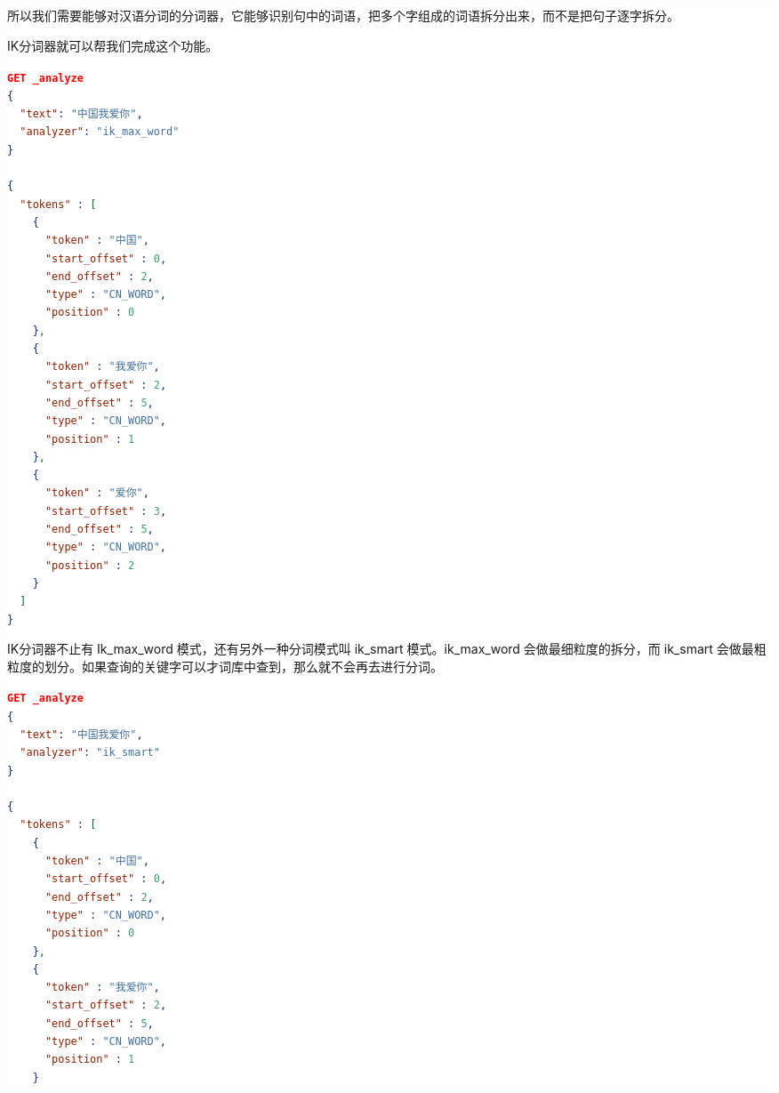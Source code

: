 ```json
```

所以我们需要能够对汉语分词的分词器，它能够识别句中的词语，把多个字组成的词语拆分出来，而不是把句子逐字拆分。

IK分词器就可以帮我们完成这个功能。

```json
GET _analyze
{
  "text": "中国我爱你",
  "analyzer": "ik_max_word"
}

{
  "tokens" : [
    {
      "token" : "中国",
      "start_offset" : 0,
      "end_offset" : 2,
      "type" : "CN_WORD",
      "position" : 0
    },
    {
      "token" : "我爱你",
      "start_offset" : 2,
      "end_offset" : 5,
      "type" : "CN_WORD",
      "position" : 1
    },
    {
      "token" : "爱你",
      "start_offset" : 3,
      "end_offset" : 5,
      "type" : "CN_WORD",
      "position" : 2
    }
  ]
}
```

IK分词器不止有 Ik_max_word 模式，还有另外一种分词模式叫 ik_smart 模式。ik_max_word 会做最细粒度的拆分，而 ik_smart 会做最粗粒度的划分。如果查询的关键字可以才词库中查到，那么就不会再去进行分词。

```json
GET _analyze
{
  "text": "中国我爱你",
  "analyzer": "ik_smart"
}

{
  "tokens" : [
    {
      "token" : "中国",
      "start_offset" : 0,
      "end_offset" : 2,
      "type" : "CN_WORD",
      "position" : 0
    },
    {
      "token" : "我爱你",
      "start_offset" : 2,
      "end_offset" : 5,
      "type" : "CN_WORD",
      "position" : 1
    }
```